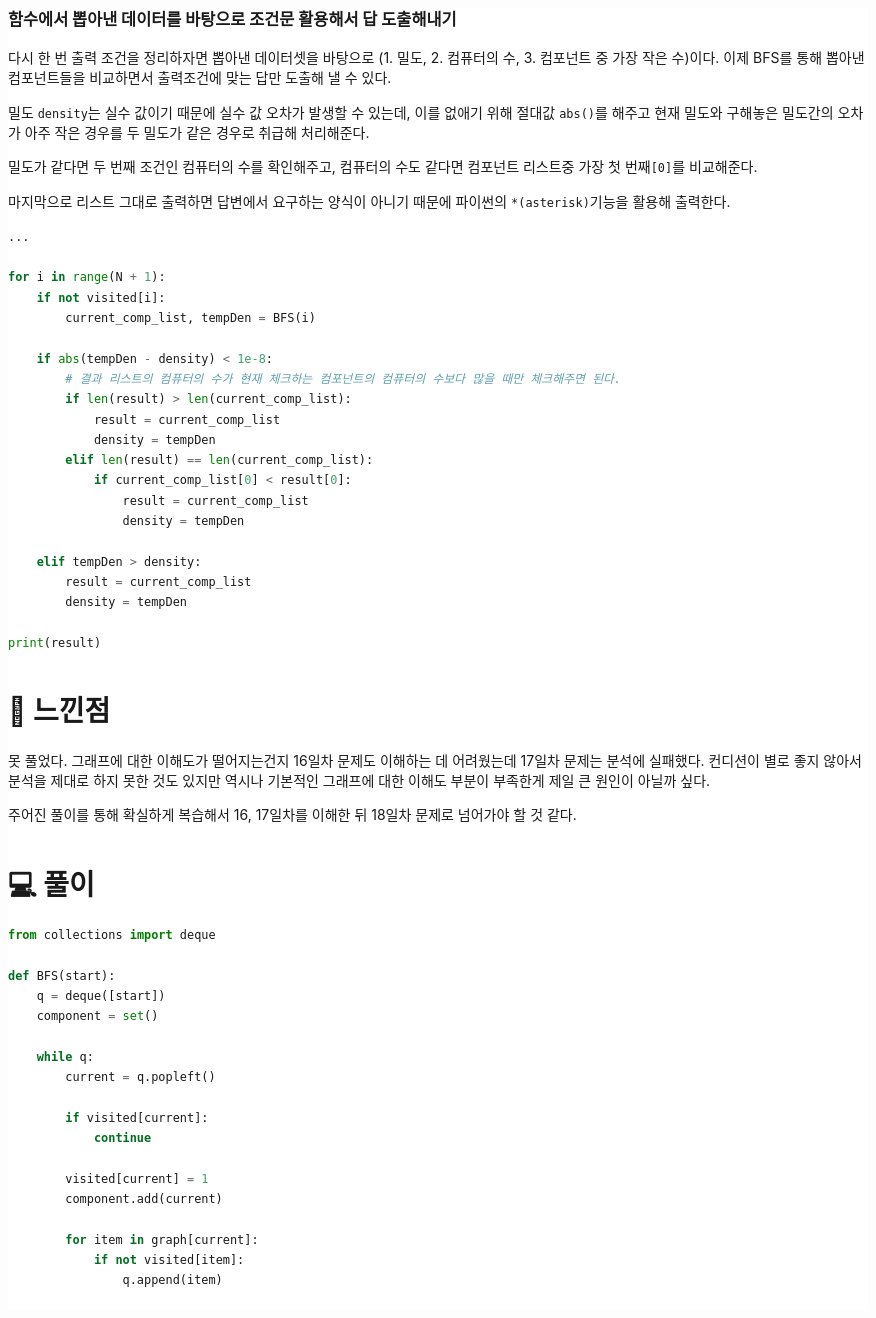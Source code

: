 ### 함수에서 뽑아낸 데이터를 바탕으로 조건문 활용해서 답 도출해내기
다시 한 번 출력 조건을 정리하자면 뽑아낸 데이터셋을 바탕으로 (1. 밀도, 2. 컴퓨터의 수, 3. 컴포넌트 중 가장 작은 수)이다.
이제 BFS를 통해 뽑아낸 컴포넌트들을 비교하면서 출력조건에 맞는 답만 도출해 낼 수 있다.

밀도 `density`는 실수 값이기 때문에 실수 값 오차가 발생할 수 있는데, 이를 없애기 위해 절대값 `abs()`를 해주고
현재 밀도와 구해놓은 밀도간의 오차가 아주 작은 경우를 두 밀도가 같은 경우로 취급해 처리해준다.

밀도가 같다면 두 번째 조건인 컴퓨터의 수를 확인해주고, 컴퓨터의 수도 같다면 컴포넌트 리스트중 가장 첫 번째`[0]`를 비교해준다.

마지막으로 리스트 그대로 출력하면 답변에서 요구하는 양식이 아니기 때문에 파이썬의 `*(asterisk)`기능을 활용해 출력한다.

```python
...

for i in range(N + 1):
    if not visited[i]:
        current_comp_list, tempDen = BFS(i)
        
    if abs(tempDen - density) < 1e-8:
        # 결과 리스트의 컴퓨터의 수가 현재 체크하는 컴포넌트의 컴퓨터의 수보다 많을 때만 체크해주면 된다.
        if len(result) > len(current_comp_list):
            result = current_comp_list
            density = tempDen
        elif len(result) == len(current_comp_list):
            if current_comp_list[0] < result[0]:
                result = current_comp_list
                density = tempDen

    elif tempDen > density:
        result = current_comp_list
        density = tempDen
        
print(result)
```

# 📌 느낀점
못 풀었다. 그래프에 대한 이해도가 떨어지는건지 16일차 문제도 이해하는 데 어려웠는데 17일차 문제는 분석에 실패했다.
컨디션이 별로 좋지 않아서 분석을 제대로 하지 못한 것도 있지만 역시나 기본적인 그래프에 대한 이해도 부분이 부족한게
제일 큰 원인이 아닐까 싶다.

주어진 풀이를 통해 확실하게 복습해서 16, 17일차를 이해한 뒤 18일차 문제로 넘어가야 할 것 같다.

# 💻 풀이

```python
from collections import deque

def BFS(start):
    q = deque([start])
    component = set()
    
    while q:
        current = q.popleft()
        
        if visited[current]:
            continue
        
        visited[current] = 1
        component.add(current)
        
        for item in graph[current]:
            if not visited[item]:
                q.append(item)
                
```